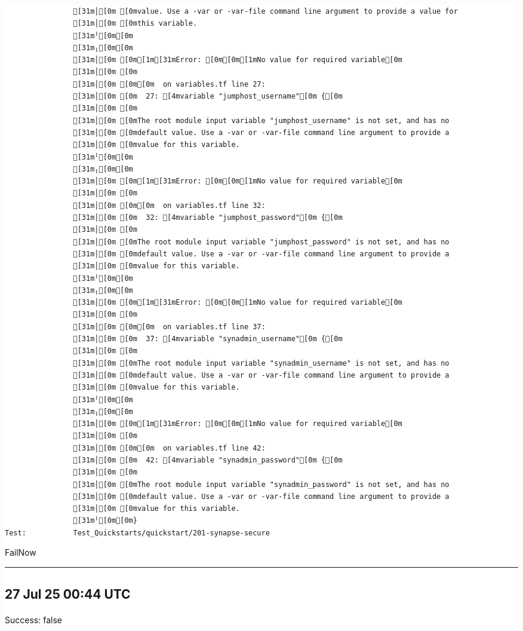 	            	[31m│[0m [0mvalue. Use a -var or -var-file command line argument to provide a value for
	            	[31m│[0m [0mthis variable.
	            	[31m╵[0m[0m
	            	[31m╷[0m[0m
	            	[31m│[0m [0m[1m[31mError: [0m[0m[1mNo value for required variable[0m
	            	[31m│[0m [0m
	            	[31m│[0m [0m[0m  on variables.tf line 27:
	            	[31m│[0m [0m  27: [4mvariable "jumphost_username"[0m {[0m
	            	[31m│[0m [0m
	            	[31m│[0m [0mThe root module input variable "jumphost_username" is not set, and has no
	            	[31m│[0m [0mdefault value. Use a -var or -var-file command line argument to provide a
	            	[31m│[0m [0mvalue for this variable.
	            	[31m╵[0m[0m
	            	[31m╷[0m[0m
	            	[31m│[0m [0m[1m[31mError: [0m[0m[1mNo value for required variable[0m
	            	[31m│[0m [0m
	            	[31m│[0m [0m[0m  on variables.tf line 32:
	            	[31m│[0m [0m  32: [4mvariable "jumphost_password"[0m {[0m
	            	[31m│[0m [0m
	            	[31m│[0m [0mThe root module input variable "jumphost_password" is not set, and has no
	            	[31m│[0m [0mdefault value. Use a -var or -var-file command line argument to provide a
	            	[31m│[0m [0mvalue for this variable.
	            	[31m╵[0m[0m
	            	[31m╷[0m[0m
	            	[31m│[0m [0m[1m[31mError: [0m[0m[1mNo value for required variable[0m
	            	[31m│[0m [0m
	            	[31m│[0m [0m[0m  on variables.tf line 37:
	            	[31m│[0m [0m  37: [4mvariable "synadmin_username"[0m {[0m
	            	[31m│[0m [0m
	            	[31m│[0m [0mThe root module input variable "synadmin_username" is not set, and has no
	            	[31m│[0m [0mdefault value. Use a -var or -var-file command line argument to provide a
	            	[31m│[0m [0mvalue for this variable.
	            	[31m╵[0m[0m
	            	[31m╷[0m[0m
	            	[31m│[0m [0m[1m[31mError: [0m[0m[1mNo value for required variable[0m
	            	[31m│[0m [0m
	            	[31m│[0m [0m[0m  on variables.tf line 42:
	            	[31m│[0m [0m  42: [4mvariable "synadmin_password"[0m {[0m
	            	[31m│[0m [0m
	            	[31m│[0m [0mThe root module input variable "synadmin_password" is not set, and has no
	            	[31m│[0m [0mdefault value. Use a -var or -var-file command line argument to provide a
	            	[31m│[0m [0mvalue for this variable.
	            	[31m╵[0m[0m}
	Test:       	Test_Quickstarts/quickstart/201-synapse-secure

FailNow

---

## 27 Jul 25 00:44 UTC

Success: false

